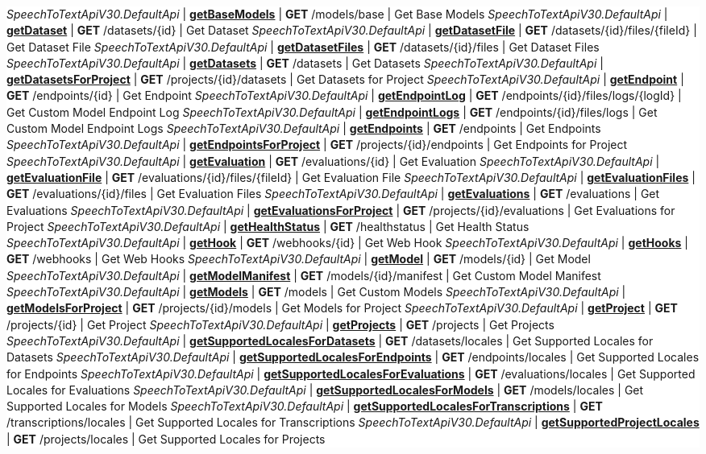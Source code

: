 *SpeechToTextApiV30.DefaultApi* | [**getBaseModels**](docs/DefaultApi.md#getBaseModels) | **GET** /models/base | Get Base Models
*SpeechToTextApiV30.DefaultApi* | [**getDataset**](docs/DefaultApi.md#getDataset) | **GET** /datasets/{id} | Get Dataset
*SpeechToTextApiV30.DefaultApi* | [**getDatasetFile**](docs/DefaultApi.md#getDatasetFile) | **GET** /datasets/{id}/files/{fileId} | Get Dataset File
*SpeechToTextApiV30.DefaultApi* | [**getDatasetFiles**](docs/DefaultApi.md#getDatasetFiles) | **GET** /datasets/{id}/files | Get Dataset Files
*SpeechToTextApiV30.DefaultApi* | [**getDatasets**](docs/DefaultApi.md#getDatasets) | **GET** /datasets | Get Datasets
*SpeechToTextApiV30.DefaultApi* | [**getDatasetsForProject**](docs/DefaultApi.md#getDatasetsForProject) | **GET** /projects/{id}/datasets | Get Datasets for Project
*SpeechToTextApiV30.DefaultApi* | [**getEndpoint**](docs/DefaultApi.md#getEndpoint) | **GET** /endpoints/{id} | Get Endpoint
*SpeechToTextApiV30.DefaultApi* | [**getEndpointLog**](docs/DefaultApi.md#getEndpointLog) | **GET** /endpoints/{id}/files/logs/{logId} | Get Custom Model Endpoint Log
*SpeechToTextApiV30.DefaultApi* | [**getEndpointLogs**](docs/DefaultApi.md#getEndpointLogs) | **GET** /endpoints/{id}/files/logs | Get Custom Model Endpoint Logs
*SpeechToTextApiV30.DefaultApi* | [**getEndpoints**](docs/DefaultApi.md#getEndpoints) | **GET** /endpoints | Get Endpoints
*SpeechToTextApiV30.DefaultApi* | [**getEndpointsForProject**](docs/DefaultApi.md#getEndpointsForProject) | **GET** /projects/{id}/endpoints | Get Endpoints for Project
*SpeechToTextApiV30.DefaultApi* | [**getEvaluation**](docs/DefaultApi.md#getEvaluation) | **GET** /evaluations/{id} | Get Evaluation
*SpeechToTextApiV30.DefaultApi* | [**getEvaluationFile**](docs/DefaultApi.md#getEvaluationFile) | **GET** /evaluations/{id}/files/{fileId} | Get Evaluation File
*SpeechToTextApiV30.DefaultApi* | [**getEvaluationFiles**](docs/DefaultApi.md#getEvaluationFiles) | **GET** /evaluations/{id}/files | Get Evaluation Files
*SpeechToTextApiV30.DefaultApi* | [**getEvaluations**](docs/DefaultApi.md#getEvaluations) | **GET** /evaluations | Get Evaluations
*SpeechToTextApiV30.DefaultApi* | [**getEvaluationsForProject**](docs/DefaultApi.md#getEvaluationsForProject) | **GET** /projects/{id}/evaluations | Get Evaluations for Project
*SpeechToTextApiV30.DefaultApi* | [**getHealthStatus**](docs/DefaultApi.md#getHealthStatus) | **GET** /healthstatus | Get Health Status
*SpeechToTextApiV30.DefaultApi* | [**getHook**](docs/DefaultApi.md#getHook) | **GET** /webhooks/{id} | Get Web Hook
*SpeechToTextApiV30.DefaultApi* | [**getHooks**](docs/DefaultApi.md#getHooks) | **GET** /webhooks | Get Web Hooks
*SpeechToTextApiV30.DefaultApi* | [**getModel**](docs/DefaultApi.md#getModel) | **GET** /models/{id} | Get Model
*SpeechToTextApiV30.DefaultApi* | [**getModelManifest**](docs/DefaultApi.md#getModelManifest) | **GET** /models/{id}/manifest | Get Custom Model Manifest
*SpeechToTextApiV30.DefaultApi* | [**getModels**](docs/DefaultApi.md#getModels) | **GET** /models | Get Custom Models
*SpeechToTextApiV30.DefaultApi* | [**getModelsForProject**](docs/DefaultApi.md#getModelsForProject) | **GET** /projects/{id}/models | Get Models for Project
*SpeechToTextApiV30.DefaultApi* | [**getProject**](docs/DefaultApi.md#getProject) | **GET** /projects/{id} | Get Project
*SpeechToTextApiV30.DefaultApi* | [**getProjects**](docs/DefaultApi.md#getProjects) | **GET** /projects | Get Projects
*SpeechToTextApiV30.DefaultApi* | [**getSupportedLocalesForDatasets**](docs/DefaultApi.md#getSupportedLocalesForDatasets) | **GET** /datasets/locales | Get Supported Locales for Datasets
*SpeechToTextApiV30.DefaultApi* | [**getSupportedLocalesForEndpoints**](docs/DefaultApi.md#getSupportedLocalesForEndpoints) | **GET** /endpoints/locales | Get Supported Locales for Endpoints
*SpeechToTextApiV30.DefaultApi* | [**getSupportedLocalesForEvaluations**](docs/DefaultApi.md#getSupportedLocalesForEvaluations) | **GET** /evaluations/locales | Get Supported Locales for Evaluations
*SpeechToTextApiV30.DefaultApi* | [**getSupportedLocalesForModels**](docs/DefaultApi.md#getSupportedLocalesForModels) | **GET** /models/locales | Get Supported Locales for Models
*SpeechToTextApiV30.DefaultApi* | [**getSupportedLocalesForTranscriptions**](docs/DefaultApi.md#getSupportedLocalesForTranscriptions) | **GET** /transcriptions/locales | Get Supported Locales for Transcriptions
*SpeechToTextApiV30.DefaultApi* | [**getSupportedProjectLocales**](docs/DefaultApi.md#getSupportedProjectLocales) | **GET** /projects/locales | Get Supported Locales for Projects
